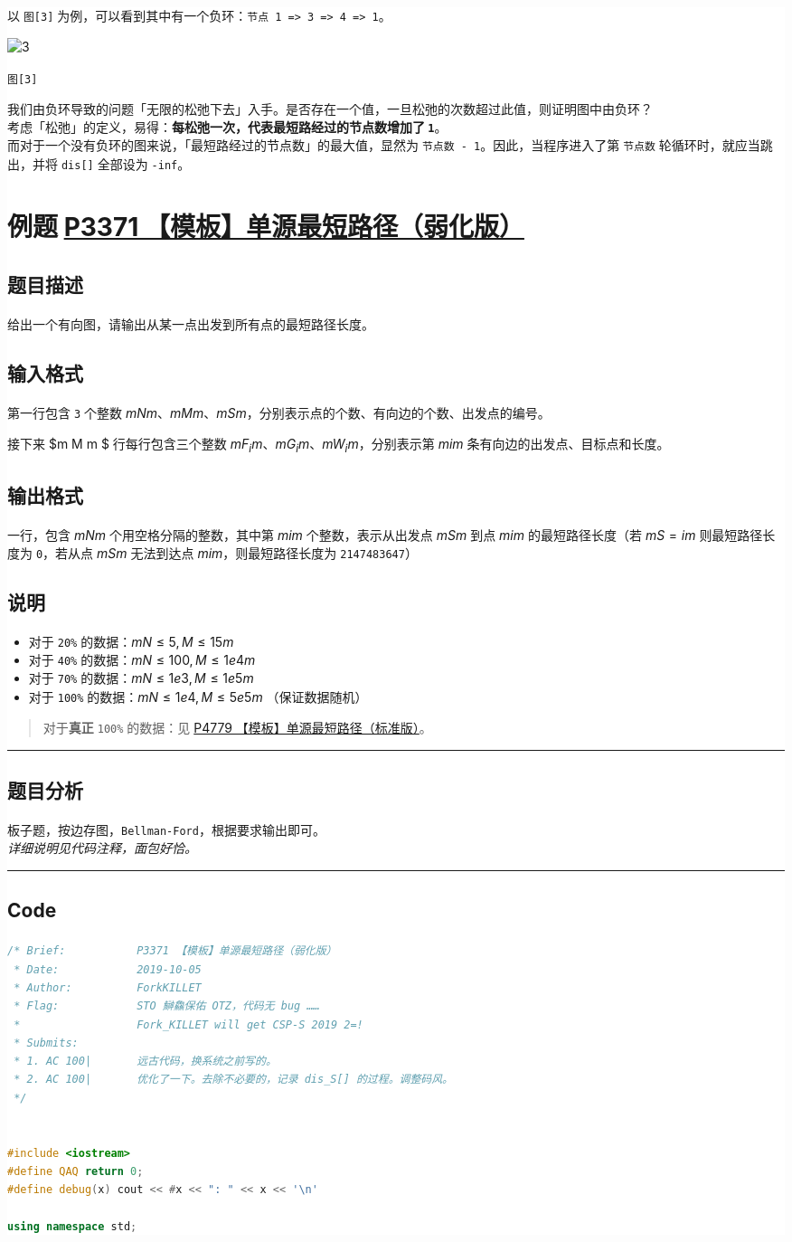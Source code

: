 以 `图[3]` 为例，可以看到其中有一个负环：`节点 1 => 3 => 4 => 1`。  

![3](https://s2.ax1x.com/2019/10/03/u0ugMD.md.png)  

`图[3]`  

我们由负环导致的问题「无限的松弛下去」入手。是否存在一个值，一旦松弛的次数超过此值，则证明图中由负环？  
考虑「松弛」的定义，易得：**每松弛一次，代表最短路经过的节点数增加了 `1`**。  
而对于一个没有负环的图来说，「最短路经过的节点数」的最大值，显然为 `节点数 - 1`。因此，当程序进入了第 `节点数` 轮循环时，就应当跳出，并将 `dis[]` 全部设为 `-inf`。

# 例题 [P3371 【模板】单源最短路径（弱化版）](https://www.luogu.org/problem/P3371)

## 题目描述

给出一个有向图，请输出从某一点出发到所有点的最短路径长度。

## 输入格式
第一行包含 `3` 个整数 $m N m$、$m M m$、$m S m$，分别表示点的个数、有向边的个数、出发点的编号。

接下来 $m M m $ 行每行包含三个整数 $m F_i m$、$m G_i m$、$m W_i m$，分别表示第 $m i m$ 条有向边的出发点、目标点和长度。

## 输出格式
一行，包含 $m N m$ 个用空格分隔的整数，其中第 $m i m$ 个整数，表示从出发点 $m S m$ 到点 $m i m$ 的最短路径长度（若 $m S = i m$ 则最短路径长度为 `0`，若从点 $m S m$ 无法到达点 $m i m$，则最短路径长度为 `2147483647`）

## 说明

- 对于 `20%` 的数据：$m N \leq 5, M \leq 15 m$  
- 对于 `40%` 的数据：$m N \leq 100, M \leq 1e4 m$  
- 对于 `70%` 的数据：$m N \leq 1e3, M \leq 1e5 m$  
- 对于 `100%` 的数据：$m N \leq 1e4, M \leq 5e5 m$ （保证数据随机）  

> 对于**真正** `100%` 的数据：见 [P4779 【模板】单源最短路径（标准版）](https://www.luogu.org/problem/P4779)。

---

## 题目分析

板子题，按边存图，`Bellman-Ford`，根据要求输出即可。  
_详细说明见代码注释，面包好恰。_

----

## Code

```cpp
/* Brief:           P3371 【模板】单源最短路径（弱化版）
 * Date:            2019-10-05
 * Author:          ForkKILLET
 * Flag:            STO 鰰鱻保佑 OTZ，代码无 bug ……
 *                  Fork_KILLET will get CSP-S 2019 2=!
 * Submits:
 * 1. AC 100|       远古代码，换系统之前写的。
 * 2. AC 100|       优化了一下。去除不必要的，记录 dis_S[] 的过程。调整码风。
 */


#include <iostream>
#define QAQ return 0;
#define debug(x) cout << #x << ": " << x << '\n'

using namespace std;
```